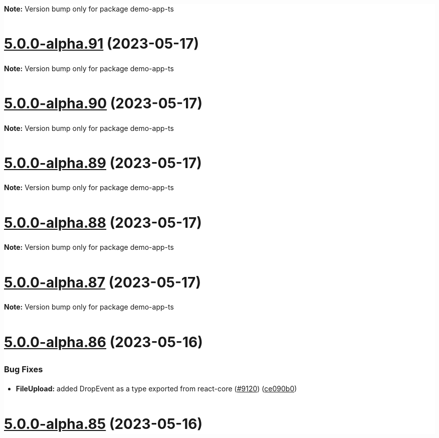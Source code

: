 **Note:** Version bump only for package demo-app-ts

# [5.0.0-alpha.91](https://github.com/patternfly/patternfly-react/compare/demo-app-ts@5.0.0-alpha.90...demo-app-ts@5.0.0-alpha.91) (2023-05-17)

**Note:** Version bump only for package demo-app-ts

# [5.0.0-alpha.90](https://github.com/patternfly/patternfly-react/compare/demo-app-ts@5.0.0-alpha.89...demo-app-ts@5.0.0-alpha.90) (2023-05-17)

**Note:** Version bump only for package demo-app-ts

# [5.0.0-alpha.89](https://github.com/patternfly/patternfly-react/compare/demo-app-ts@5.0.0-alpha.88...demo-app-ts@5.0.0-alpha.89) (2023-05-17)

**Note:** Version bump only for package demo-app-ts

# [5.0.0-alpha.88](https://github.com/patternfly/patternfly-react/compare/demo-app-ts@5.0.0-alpha.87...demo-app-ts@5.0.0-alpha.88) (2023-05-17)

**Note:** Version bump only for package demo-app-ts

# [5.0.0-alpha.87](https://github.com/patternfly/patternfly-react/compare/demo-app-ts@5.0.0-alpha.86...demo-app-ts@5.0.0-alpha.87) (2023-05-17)

**Note:** Version bump only for package demo-app-ts

# [5.0.0-alpha.86](https://github.com/patternfly/patternfly-react/compare/demo-app-ts@5.0.0-alpha.85...demo-app-ts@5.0.0-alpha.86) (2023-05-16)

### Bug Fixes

- **FileUpload:** added DropEvent as a type exported from react-core ([#9120](https://github.com/patternfly/patternfly-react/issues/9120)) ([ce090b0](https://github.com/patternfly/patternfly-react/commit/ce090b01dc63a9d9ca88da78e62fa64eee182a0d))

# [5.0.0-alpha.85](https://github.com/patternfly/patternfly-react/compare/demo-app-ts@5.0.0-alpha.84...demo-app-ts@5.0.0-alpha.85) (2023-05-16)
